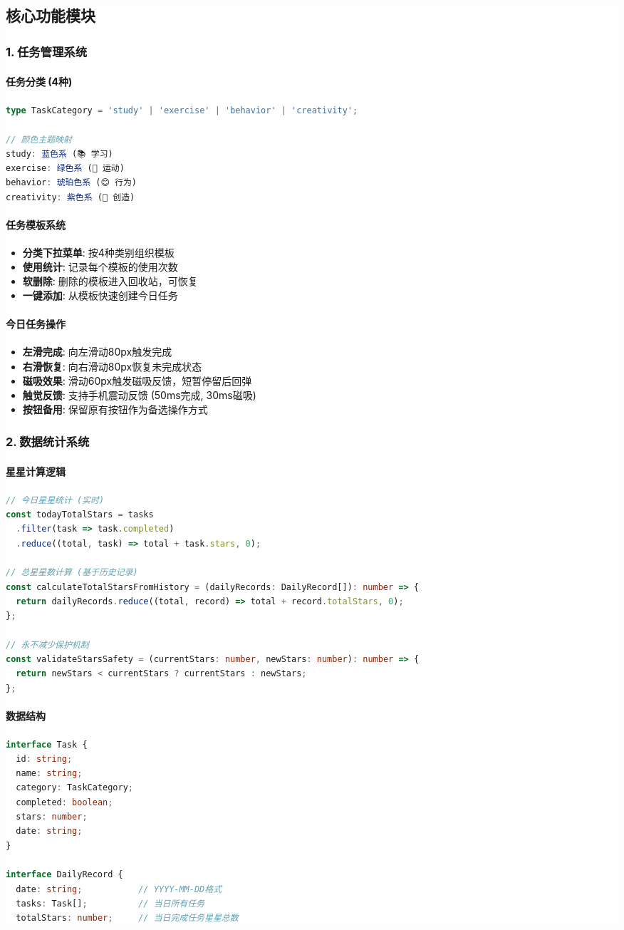 ## 核心功能模块

### 1. 任务管理系统

#### 任务分类 (4种)
```typescript
type TaskCategory = 'study' | 'exercise' | 'behavior' | 'creativity';

// 颜色主题映射
study: 蓝色系 (📚 学习)
exercise: 绿色系 (🏃 运动)  
behavior: 琥珀色系 (😊 行为)
creativity: 紫色系 (🎨 创造)
```

#### 任务模板系统
- **分类下拉菜单**: 按4种类别组织模板
- **使用统计**: 记录每个模板的使用次数
- **软删除**: 删除的模板进入回收站，可恢复
- **一键添加**: 从模板快速创建今日任务

#### 今日任务操作
- **左滑完成**: 向左滑动80px触发完成
- **右滑恢复**: 向右滑动80px恢复未完成状态
- **磁吸效果**: 滑动60px触发磁吸反馈，短暂停留后回弹
- **触觉反馈**: 支持手机震动反馈 (50ms完成, 30ms磁吸)
- **按钮备用**: 保留原有按钮作为备选操作方式

### 2. 数据统计系统

#### 星星计算逻辑
```typescript
// 今日星星统计 (实时)
const todayTotalStars = tasks
  .filter(task => task.completed)
  .reduce((total, task) => total + task.stars, 0);

// 总星星数计算 (基于历史记录)
const calculateTotalStarsFromHistory = (dailyRecords: DailyRecord[]): number => {
  return dailyRecords.reduce((total, record) => total + record.totalStars, 0);
};

// 永不减少保护机制
const validateStarsSafety = (currentStars: number, newStars: number): number => {
  return newStars < currentStars ? currentStars : newStars;
};
```

#### 数据结构
```typescript
interface Task {
  id: string;
  name: string;
  category: TaskCategory;
  completed: boolean;
  stars: number;
  date: string;
}

interface DailyRecord {
  date: string;           // YYYY-MM-DD格式
  tasks: Task[];          // 当日所有任务
  totalStars: number;     // 当日完成任务星星总数
```